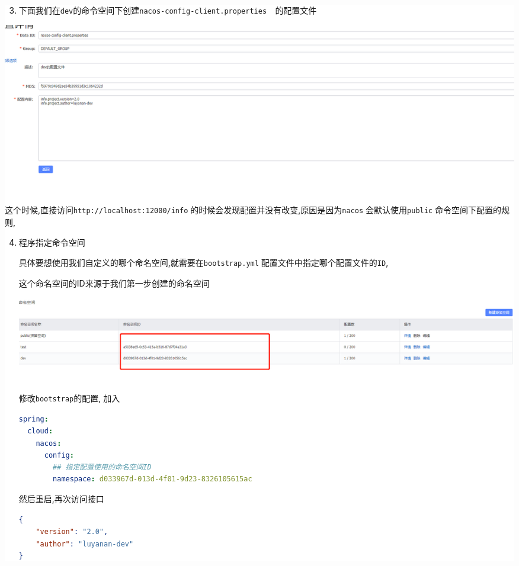 3.  下面我们在`dev`的命令空间下创建`nacos-config-client.properties  `的配置文件

   ![image-20200811150101616](Spring%20Cloud%20Alibaba%E4%B9%8Bnaocs%E9%85%8D%E7%BD%AE%E4%B8%AD%E5%BF%83.assets/image-20200811150101616.png)

   这个时候,直接访问`http://localhost:12000/info` 的时候会发现配置并没有改变,原因是因为`nacos` 会默认使用`public` 命令空间下配置的规则, 

4. 程序指定命令空间

   具体要想使用我们自定义的哪个命名空间,就需要在`bootstrap.yml` 配置文件中指定哪个配置文件的`ID`,

   这个命名空间的ID来源于我们第一步创建的命名空间

   ![image-20200811150340763](Spring%20Cloud%20Alibaba%E4%B9%8Bnaocs%E9%85%8D%E7%BD%AE%E4%B8%AD%E5%BF%83.assets/image-20200811150340763.png)

   修改`bootstrap`的配置, 加入

   ```yml
   spring:
     cloud:
       nacos:
         config:
           ## 指定配置使用的命名空间ID
           namespace: d033967d-013d-4f01-9d23-8326105615ac
   ```

   然后重启,再次访问接口

   ```json
   {
       "version": "2.0",
       "author": "luyanan-dev"
   }
   ```
